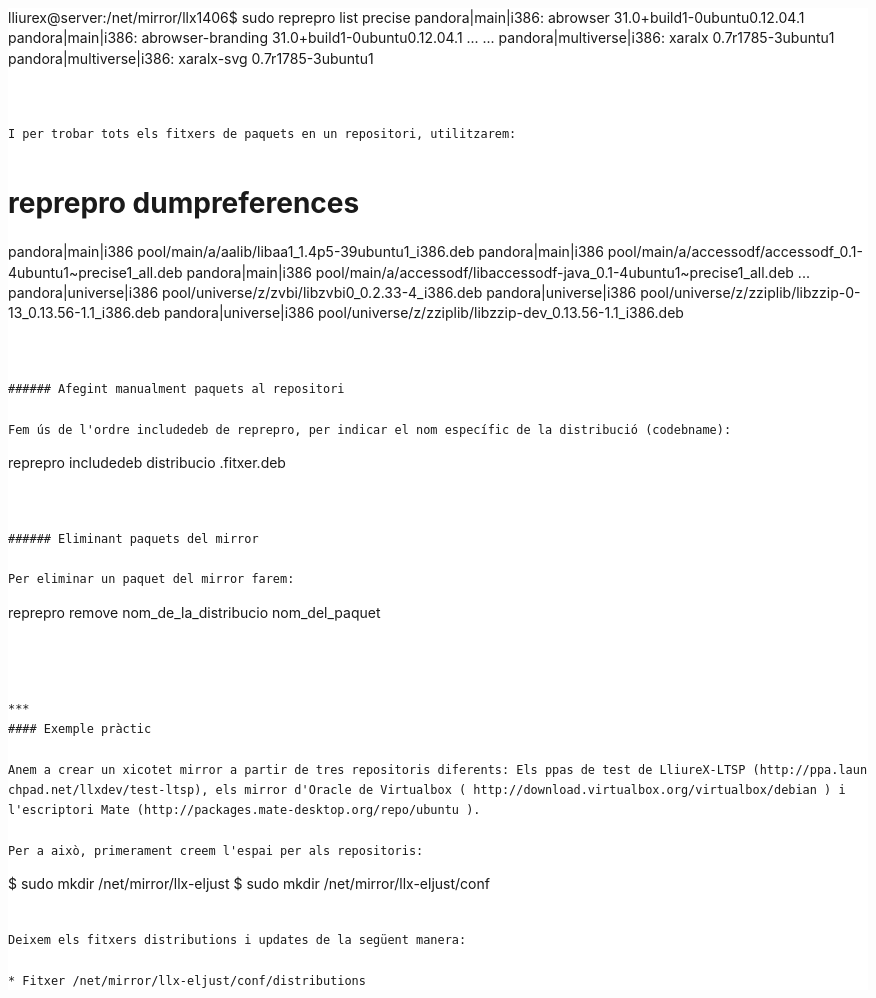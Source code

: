 ```
```
lliurex@server:/net/mirror/llx1406$ sudo reprepro list precise
pandora|main|i386: abrowser 31.0+build1-0ubuntu0.12.04.1
pandora|main|i386: abrowser-branding 31.0+build1-0ubuntu0.12.04.1
...
...
pandora|multiverse|i386: xaralx 0.7r1785-3ubuntu1
pandora|multiverse|i386: xaralx-svg 0.7r1785-3ubuntu1
```


I per trobar tots els fitxers de paquets en un repositori, utilitzarem:

```
# reprepro dumpreferences

pandora|main|i386 pool/main/a/aalib/libaa1_1.4p5-39ubuntu1_i386.deb 
pandora|main|i386 pool/main/a/accessodf/accessodf_0.1-4ubuntu1~precise1_all.deb 
pandora|main|i386 pool/main/a/accessodf/libaccessodf-java_0.1-4ubuntu1~precise1_all.deb 
...
pandora|universe|i386 pool/universe/z/zvbi/libzvbi0_0.2.33-4_i386.deb 
pandora|universe|i386 pool/universe/z/zziplib/libzzip-0-13_0.13.56-1.1_i386.deb 
pandora|universe|i386 pool/universe/z/zziplib/libzzip-dev_0.13.56-1.1_i386.deb
```


###### Afegint manualment paquets al repositori

Fem ús de l'ordre includedeb de reprepro, per indicar el nom específic de la distribució (codebname):

```
reprepro includedeb distribucio .fitxer.deb
```


###### Eliminant paquets del mirror

Per eliminar un paquet del mirror farem:

```
reprepro remove nom_de_la_distribucio nom_del_paquet
```



***
#### Exemple pràctic

Anem a crear un xicotet mirror a partir de tres repositoris diferents: Els ppas de test de LliureX-LTSP (http://ppa.launchpad.net/llxdev/test-ltsp), els mirror d'Oracle de Virtualbox ( http://download.virtualbox.org/virtualbox/debian ) i l'escriptori Mate (http://packages.mate-desktop.org/repo/ubuntu ).

Per a això, primerament creem l'espai per als repositoris:

```
$ sudo mkdir /net/mirror/llx-eljust
$ sudo mkdir /net/mirror/llx-eljust/conf
```

Deixem els fitxers distributions i updates de la següent manera:

* Fitxer /net/mirror/llx-eljust/conf/distributions
```